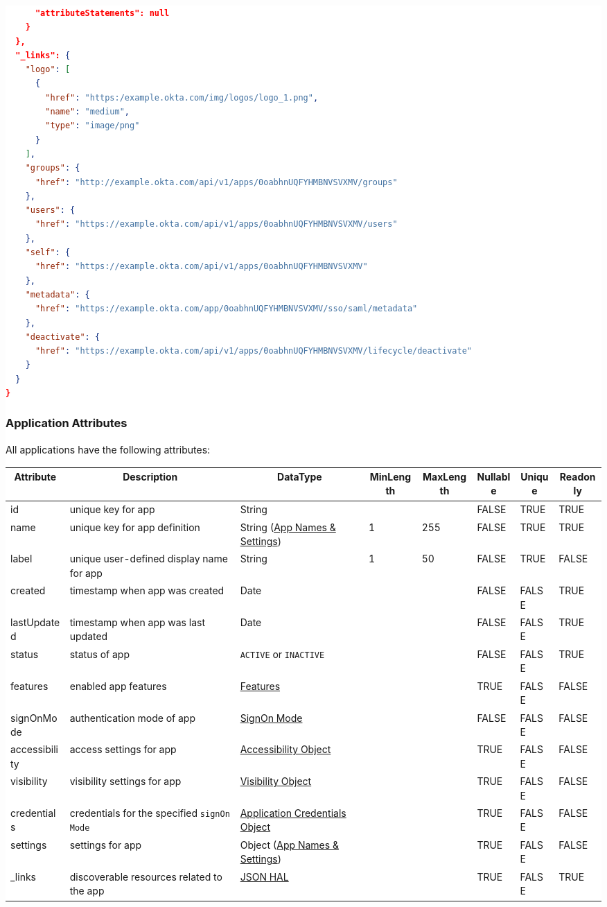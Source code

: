 ~~~ json
      "attributeStatements": null
    }
  },
  "_links": {
    "logo": [
      {
        "href": "https:/example.okta.com/img/logos/logo_1.png",
        "name": "medium",
        "type": "image/png"
      }
    ],
    "groups": {
      "href": "http://example.okta.com/api/v1/apps/0oabhnUQFYHMBNVSVXMV/groups"
    },
    "users": {
      "href": "https://example.okta.com/api/v1/apps/0oabhnUQFYHMBNVSVXMV/users"
    },
    "self": {
      "href": "https://example.okta.com/api/v1/apps/0oabhnUQFYHMBNVSVXMV"
    },
    "metadata": {
      "href": "https://example.okta.com/app/0oabhnUQFYHMBNVSVXMV/sso/saml/metadata"
    },
    "deactivate": {
      "href": "https://example.okta.com/api/v1/apps/0oabhnUQFYHMBNVSVXMV/lifecycle/deactivate"
    }
  }
}
~~~

### Application Attributes

All applications have the following attributes:

Attribute     | Description                                | DataType                                                          | MinLength | MaxLength | Nullable | Unique | Readonly
------------- | ------------------------------------------ | ----------------------------------------------------------------- | --------- | --------- | -------- | ------ | --------
id            | unique key for app                         | String                                                            |           |           | FALSE    | TRUE   | TRUE
name          | unique key for app definition              | String ([App Names & Settings](#app-names--settings))             | 1         | 255       | FALSE    | TRUE   | TRUE
label         | unique user-defined display name for app   | String                                                            | 1         | 50        | FALSE    | TRUE   | FALSE
created       | timestamp when app was created             | Date                                                              |           |           | FALSE    | FALSE  | TRUE
lastUpdated   | timestamp when app was last updated        | Date                                                              |           |           | FALSE    | FALSE  | TRUE
status        | status of app                              | `ACTIVE` or `INACTIVE`                                            |           |           | FALSE    | FALSE  | TRUE
features      | enabled app features                       | [Features](#features)                                             |           |           | TRUE     | FALSE  | FALSE
signOnMode    | authentication mode of app                 | [SignOn Mode](#signon-modes)                                      |           |           | FALSE    | FALSE  | FALSE
accessibility | access settings for app                    | [Accessibility Object](#accessibility-object)                     |           |           | TRUE     | FALSE  | FALSE
visibility    | visibility settings for app                | [Visibility Object](#visibility-object)                           |           |           | TRUE     | FALSE  | FALSE
credentials   | credentials for the specified `signOnMode` | [Application Credentials Object](#application-credentials-object) |           |           | TRUE     | FALSE  | FALSE
settings      | settings for app                           | Object ([App Names & Settings](#app-names--settings))             |           |           | TRUE     | FALSE  | FALSE
_links        | discoverable resources related to the app  | [JSON HAL](http://tools.ietf.org/html/draft-kelly-json-hal-06)    |           |           | TRUE     | FALSE  | TRUE